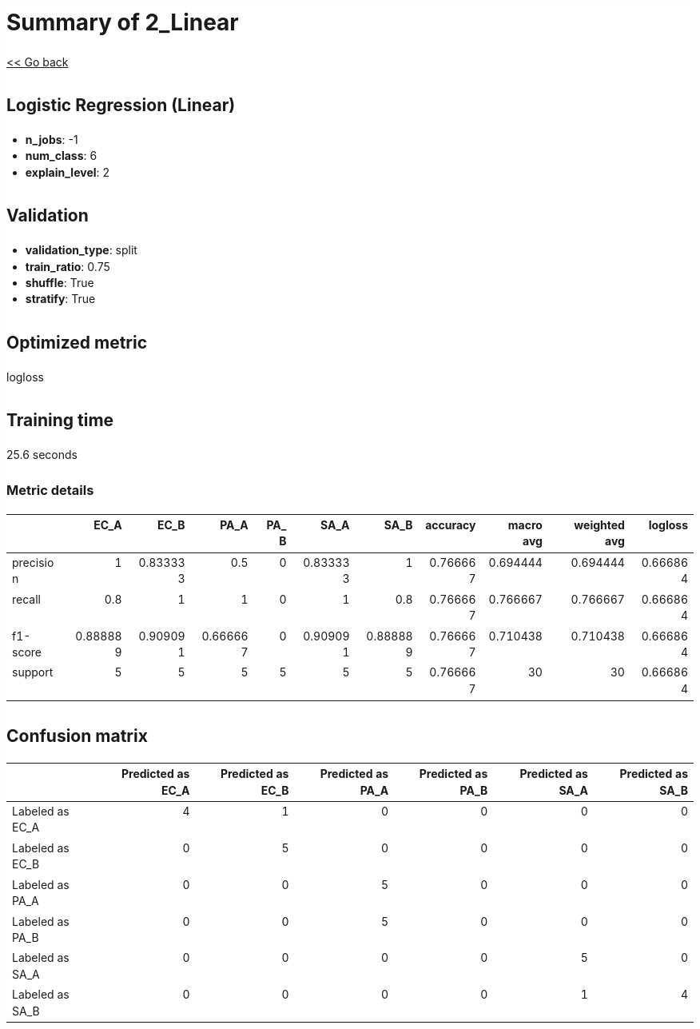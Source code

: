 # Summary of 2_Linear

[<< Go back](../README.md)


## Logistic Regression (Linear)
- **n_jobs**: -1
- **num_class**: 6
- **explain_level**: 2

## Validation
 - **validation_type**: split
 - **train_ratio**: 0.75
 - **shuffle**: True
 - **stratify**: True

## Optimized metric
logloss

## Training time

25.6 seconds

### Metric details
|           |     EC_A |     EC_B |     PA_A |   PA_B |     SA_A |     SA_B |   accuracy |   macro avg |   weighted avg |   logloss |
|:----------|---------:|---------:|---------:|-------:|---------:|---------:|-----------:|------------:|---------------:|----------:|
| precision | 1        | 0.833333 | 0.5      |      0 | 0.833333 | 1        |   0.766667 |    0.694444 |       0.694444 |  0.666864 |
| recall    | 0.8      | 1        | 1        |      0 | 1        | 0.8      |   0.766667 |    0.766667 |       0.766667 |  0.666864 |
| f1-score  | 0.888889 | 0.909091 | 0.666667 |      0 | 0.909091 | 0.888889 |   0.766667 |    0.710438 |       0.710438 |  0.666864 |
| support   | 5        | 5        | 5        |      5 | 5        | 5        |   0.766667 |   30        |      30        |  0.666864 |


## Confusion matrix
|                 |   Predicted as EC_A |   Predicted as EC_B |   Predicted as PA_A |   Predicted as PA_B |   Predicted as SA_A |   Predicted as SA_B |
|:----------------|--------------------:|--------------------:|--------------------:|--------------------:|--------------------:|--------------------:|
| Labeled as EC_A |                   4 |                   1 |                   0 |                   0 |                   0 |                   0 |
| Labeled as EC_B |                   0 |                   5 |                   0 |                   0 |                   0 |                   0 |
| Labeled as PA_A |                   0 |                   0 |                   5 |                   0 |                   0 |                   0 |
| Labeled as PA_B |                   0 |                   0 |                   5 |                   0 |                   0 |                   0 |
| Labeled as SA_A |                   0 |                   0 |                   0 |                   0 |                   5 |                   0 |
| Labeled as SA_B |                   0 |                   0 |                   0 |                   0 |                   1 |                   4 |
